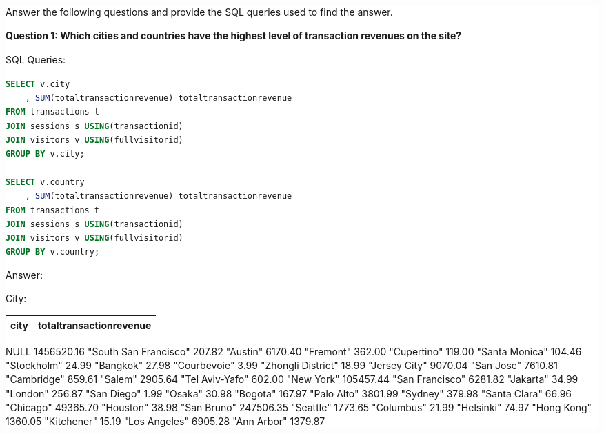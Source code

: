 Answer the following questions and provide the SQL queries used to find the answer.

    
**Question 1: Which cities and countries have the highest level of transaction revenues on the site?**


SQL Queries:

```SQL
SELECT v.city
	, SUM(totaltransactionrevenue) totaltransactionrevenue
FROM transactions t
JOIN sessions s USING(transactionid)
JOIN visitors v USING(fullvisitorid)
GROUP BY v.city;

SELECT v.country
	, SUM(totaltransactionrevenue) totaltransactionrevenue
FROM transactions t
JOIN sessions s USING(transactionid)
JOIN visitors v USING(fullvisitorid)
GROUP BY v.country;
```




Answer:

City:

city | totaltransactionrevenue
---------------------|----------------
NULL 1456520.16
"South San Francisco"	207.82
"Austin"	6170.40
"Fremont"	362.00
"Cupertino"	119.00
"Santa Monica"	104.46
"Stockholm"	24.99
"Bangkok"	27.98
"Courbevoie"	3.99
"Zhongli District"	18.99
"Jersey City"	9070.04
"San Jose"	7610.81
"Cambridge"	859.61
"Salem"	2905.64
"Tel Aviv-Yafo"	602.00
"New York"	105457.44
"San Francisco"	6281.82
"Jakarta"	34.99
"London"	256.87
"San Diego"	1.99
"Osaka"	30.98
"Bogota"	167.97
"Palo Alto"	3801.99
"Sydney"	379.98
"Santa Clara"	66.96
"Chicago"	49365.70
"Houston"	38.98
"San Bruno"	247506.35
"Seattle"	1773.65
"Columbus"	21.99
"Helsinki"	74.97
"Hong Kong"	1360.05
"Kitchener"	15.19
"Los Angeles"	6905.28
"Ann Arbor"	1379.87